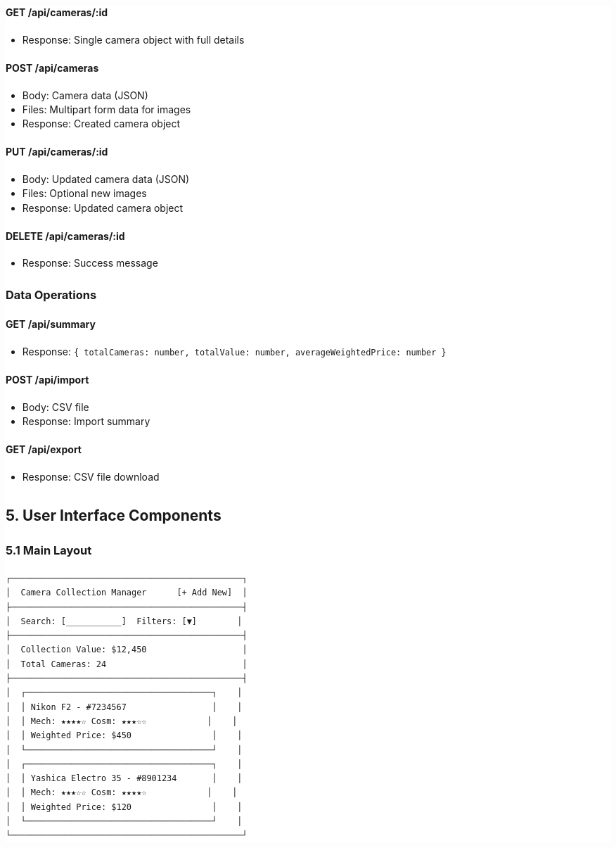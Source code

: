 #### GET /api/cameras/:id
- Response: Single camera object with full details

#### POST /api/cameras
- Body: Camera data (JSON)
- Files: Multipart form data for images
- Response: Created camera object

#### PUT /api/cameras/:id
- Body: Updated camera data (JSON)
- Files: Optional new images
- Response: Updated camera object

#### DELETE /api/cameras/:id
- Response: Success message

### Data Operations

#### GET /api/summary
- Response: `{ totalCameras: number, totalValue: number, averageWeightedPrice: number }`

#### POST /api/import
- Body: CSV file
- Response: Import summary

#### GET /api/export
- Response: CSV file download

## 5. User Interface Components

### 5.1 Main Layout
```
┌──────────────────────────────────────────────┐
│  Camera Collection Manager      [+ Add New]  │
├──────────────────────────────────────────────┤
│  Search: [___________]  Filters: [▼]        │
├──────────────────────────────────────────────┤
│  Collection Value: $12,450                   │
│  Total Cameras: 24                           │
├──────────────────────────────────────────────┤
│  ┌─────────────────────────────────────┐    │
│  │ Nikon F2 - #7234567                 │    │
│  │ Mech: ★★★★☆ Cosm: ★★★☆☆            │    │
│  │ Weighted Price: $450                │    │
│  └─────────────────────────────────────┘    │
│  ┌─────────────────────────────────────┐    │
│  │ Yashica Electro 35 - #8901234       │    │
│  │ Mech: ★★★☆☆ Cosm: ★★★★☆            │    │
│  │ Weighted Price: $120                │    │
│  └─────────────────────────────────────┘    │
└──────────────────────────────────────────────┘
```
